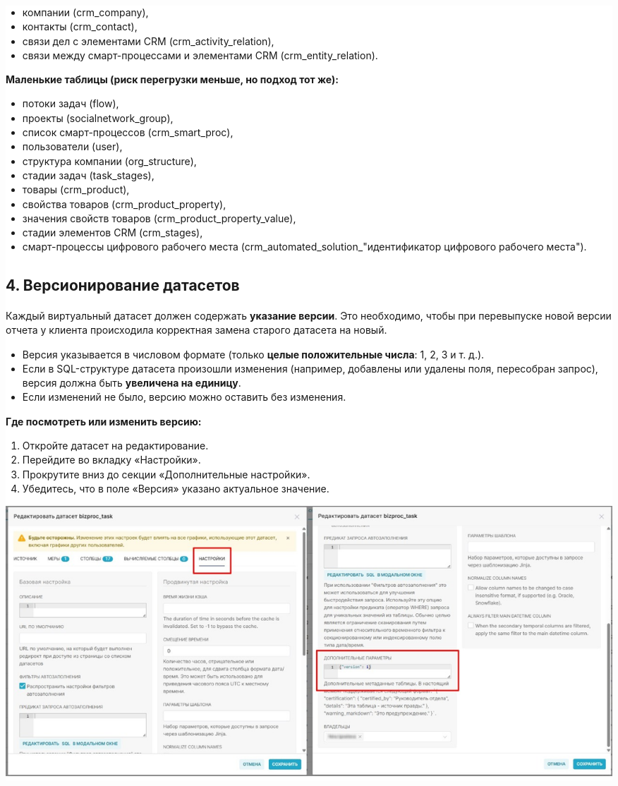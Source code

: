 * компании (crm_company),
* контакты (crm_contact),
* связи дел с элементами CRM (crm_activity_relation),
* связи между смарт-процессами и элементами CRM (crm_entity_relation).

**Маленькие таблицы (риск перегрузки меньше, но подход тот же):**

* потоки задач (flow),
* проекты (socialnetwork_group),
* список смарт-процессов (crm_smart_proc),
* пользователи (user),
* структура компании (org_structure),
* стадии задач (task_stages),
* товары (crm_product),
* свойства товаров (crm_product_property),
* значения свойств товаров (crm_product_property_value),
* стадии элементов CRM (crm_stages),
* смарт-процессы цифрового рабочего места (crm_automated_solution_"идентификатор цифрового рабочего места").

## 4. Версионирование датасетов

Каждый виртуальный датасет должен содержать **указание версии**. Это необходимо, чтобы при перевыпуске новой версии отчета у клиента происходила корректная замена старого датасета на новый.

* Версия указывается в числовом формате (только **целые положительные числа**: 1, 2, 3 и т. д.).
* Если в SQL-структуре датасета произошли изменения (например, добавлены или удалены поля, пересобран запрос), версия должна быть **увеличена на единицу**.
* Если изменений не было, версию можно оставить без изменения.

**Где посмотреть или изменить версию:**

1. Откройте датасет на редактирование.
2. Перейдите во вкладку «Настройки».
3. Прокрутите вниз до секции «Дополнительные настройки».
4. Убедитесь, что в поле «Версия» указано актуальное значение.

![alt-текст](_images/versioning_dataset.jpg)
